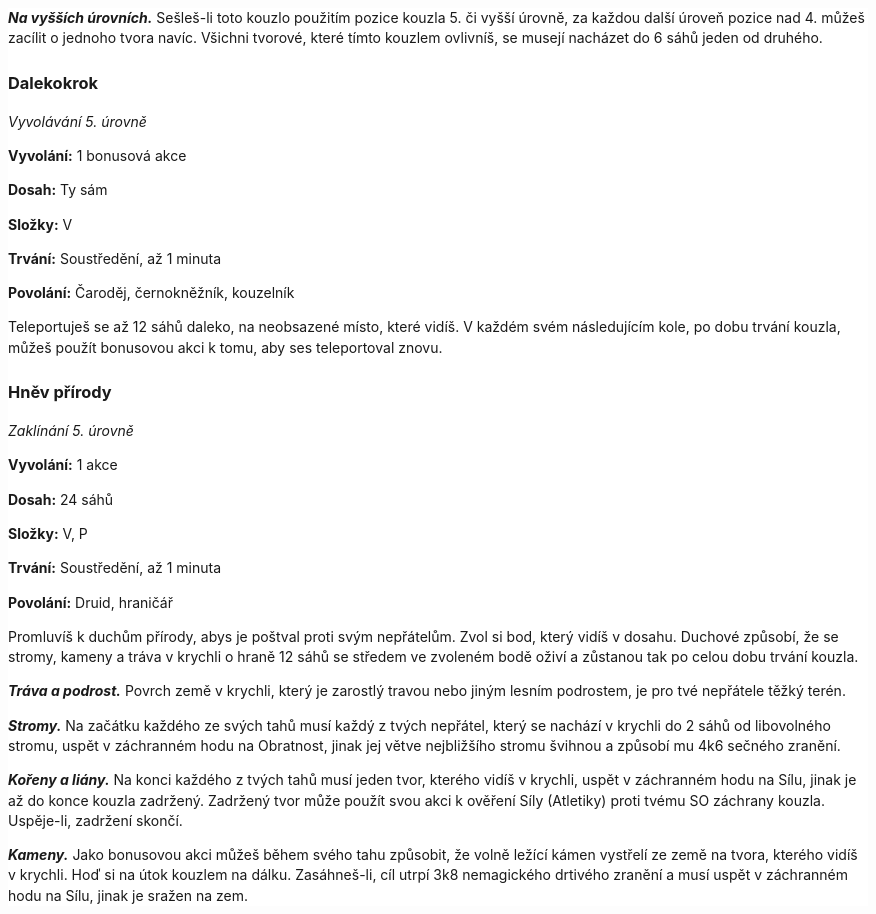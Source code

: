 ***Na vyšších úrovních.*** Sešleš-li toto kouzlo použitím pozice kouzla 5. či vyšší úrovně, za každou další úroveň pozice nad 4. můžeš zacílit o jednoho tvora navíc. Všichni tvorové, které tímto kouzlem ovlivníš, se musejí nacházet do 6 sáhů jeden od druhého.


### Dalekokrok



 *Vyvolávání 5. úrovně* 
 

**Vyvolání:** 1 bonusová akce

**Dosah:** Ty sám

**Složky:** V

**Trvání:** Soustředění, až 1 minuta

**Povolání:** Čaroděj, černokněžník, kouzelník
 
Teleportuješ se až 12 sáhů daleko, na neobsazené místo, které vidíš. V každém svém následujícím kole, po dobu trvání kouzla, můžeš použít bonusovou akci k tomu, aby ses teleportoval znovu.


### Hněv přírody



 *Zaklínání 5. úrovně* 
 

**Vyvolání:** 1 akce

**Dosah:** 24 sáhů

**Složky:** V, P

**Trvání:** Soustředění, až 1 minuta

**Povolání:** Druid, hraničář
 
Promluvíš k duchům přírody, abys je poštval proti svým nepřátelům. Zvol si bod, který vidíš v dosahu. Duchové způsobí, že se stromy, kameny a tráva v krychli o hraně 12 sáhů se středem ve zvoleném bodě oživí a zůstanou tak po celou dobu trvání kouzla.

***Tráva a podrost.*** Povrch země v krychli, který je zarostlý travou nebo jiným lesním podrostem, je pro tvé nepřátele těžký terén.

***Stromy.*** Na začátku každého ze svých tahů musí každý z tvých nepřátel, který se nachází v krychli do 2 sáhů od libovolného stromu, uspět v záchranném hodu na Obratnost, jinak jej větve nejbližšího stromu švihnou a způsobí mu 4k6 sečného zranění.

***Kořeny a liány.*** Na konci každého z tvých tahů musí jeden tvor, kterého vidíš v krychli, uspět v záchranném hodu na Sílu, jinak je až do konce kouzla zadržený. Zadržený tvor může použít svou akci k ověření Síly (Atletiky) proti tvému SO záchrany kouzla. Uspěje-li, zadržení skončí.

***Kameny.*** Jako bonusovou akci můžeš během svého tahu způsobit, že volně ležící kámen vystřelí ze země na tvora, kterého vidíš v krychli. Hoď si na útok kouzlem na dálku. Zasáhneš-li, cíl utrpí 3k8 nemagického drtivého zranění a musí uspět v záchranném hodu na Sílu, jinak je sražen na zem.

